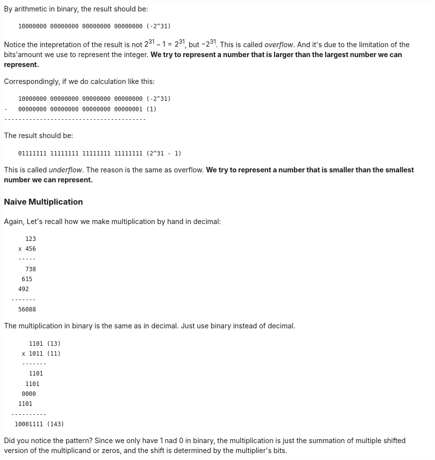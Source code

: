 By arithmetic in binary, the result should be:
```
    10000000 00000000 00000000 00000000 (-2^31)
```

Notice the intepretation of the result is not $2^31 - 1 = 2^31$, but $-2^31$. This is called *overflow*. And it's due to the limitation of the bits'amount we use to represent the integer. **We try to represent a number that is larger than the largest number we can represent.**

Correspondingly, if we do calculation like this:
```
    10000000 00000000 00000000 00000000 (-2^31)
-   00000000 00000000 00000000 00000001 (1)
----------------------------------------
```

The result should be:
```
    01111111 11111111 11111111 11111111 (2^31 - 1)
```

This is called *underflow*. The reason is the same as overflow. **We try to represent a number that is smaller than the smallest number we can represent.**


### Naive Multiplication

Again, Let's recall how we make multiplication by hand in decimal:
```
      123
    x 456
    -----
      738
     615
    492
  -------
    56088
```

The multiplication in binary is the same as in decimal. Just use binary instead of decimal.
```
       1101 (13)
     x 1011 (11)
     -------
       1101
      1101
     0000
    1101  
  ----------
   10001111 (143)
```


Did you notice the pattern? Since we only have $1$ nad $0$ in binary, the multiplication is just the summation of multiple shifted version of the multiplicand or zeros, and the shift is determined by the multiplier's bits.
